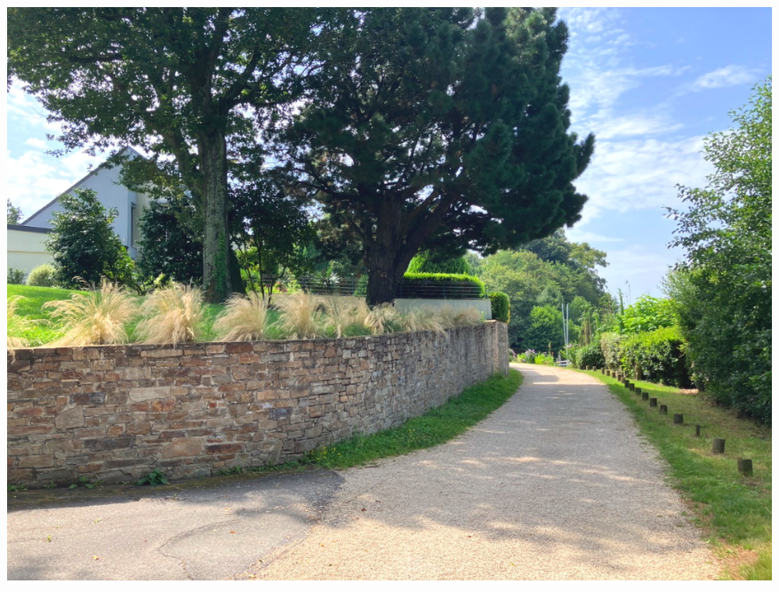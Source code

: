 <a href="20240731_050.JPG" data-lightbox="abc"><img src="20240731_050.JPG" alt="サンプル画像" width="900" /></a>